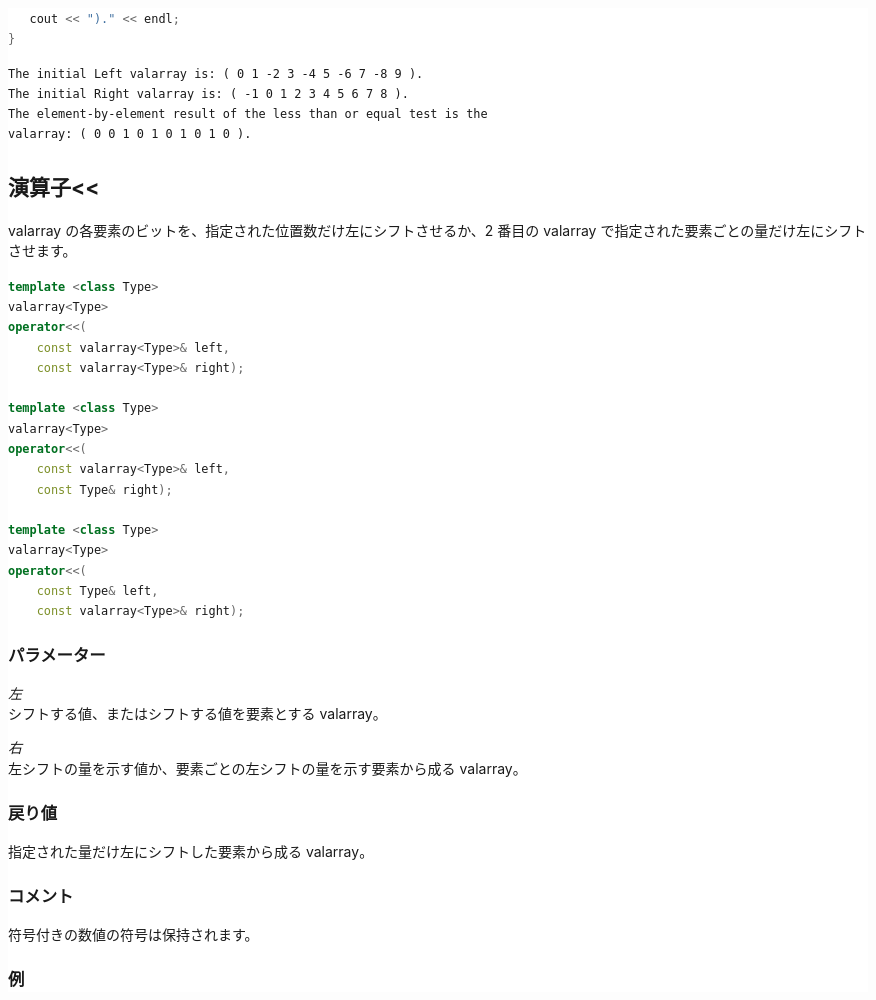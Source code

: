```cpp
   cout << ")." << endl;
}
```

```Output
The initial Left valarray is: ( 0 1 -2 3 -4 5 -6 7 -8 9 ).
The initial Right valarray is: ( -1 0 1 2 3 4 5 6 7 8 ).
The element-by-element result of the less than or equal test is the
valarray: ( 0 0 1 0 1 0 1 0 1 0 ).
```

## <a name="op_lt_lt"></a>演算子&lt;&lt;

valarray の各要素のビットを、指定された位置数だけ左にシフトさせるか、2 番目の valarray で指定された要素ごとの量だけ左にシフトさせます。

```cpp
template <class Type>
valarray<Type>
operator<<(
    const valarray<Type>& left,
    const valarray<Type>& right);

template <class Type>
valarray<Type>
operator<<(
    const valarray<Type>& left,
    const Type& right);

template <class Type>
valarray<Type>
operator<<(
    const Type& left,
    const valarray<Type>& right);
```

### <a name="parameters"></a>パラメーター

*左*\
シフトする値、またはシフトする値を要素とする valarray。

*右*\
左シフトの量を示す値か、要素ごとの左シフトの量を示す要素から成る valarray。

### <a name="return-value"></a>戻り値

指定された量だけ左にシフトした要素から成る valarray。

### <a name="remarks"></a>コメント

符号付きの数値の符号は保持されます。

### <a name="example"></a>例
